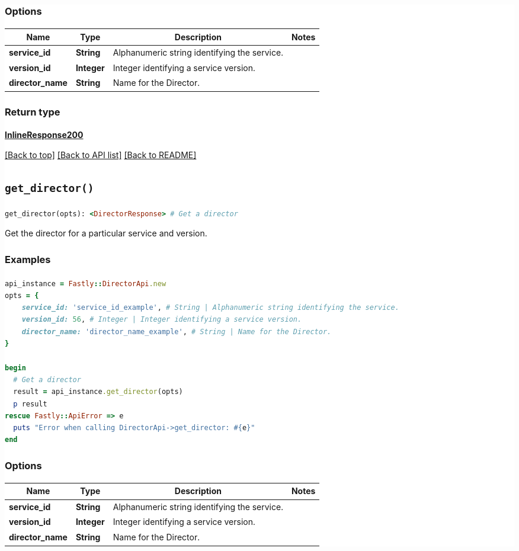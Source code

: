 ### Options

| Name | Type | Description | Notes |
| ---- | ---- | ----------- | ----- |
| **service_id** | **String** | Alphanumeric string identifying the service. |  |
| **version_id** | **Integer** | Integer identifying a service version. |  |
| **director_name** | **String** | Name for the Director. |  |

### Return type

[**InlineResponse200**](InlineResponse200.md)

[[Back to top]](#) [[Back to API list]](../../README.md#endpoints)
[[Back to README]](../../README.md)
## `get_director()`

```ruby
get_director(opts): <DirectorResponse> # Get a director
```

Get the director for a particular service and version.

### Examples

```ruby
api_instance = Fastly::DirectorApi.new
opts = {
    service_id: 'service_id_example', # String | Alphanumeric string identifying the service.
    version_id: 56, # Integer | Integer identifying a service version.
    director_name: 'director_name_example', # String | Name for the Director.
}

begin
  # Get a director
  result = api_instance.get_director(opts)
  p result
rescue Fastly::ApiError => e
  puts "Error when calling DirectorApi->get_director: #{e}"
end
```

### Options

| Name | Type | Description | Notes |
| ---- | ---- | ----------- | ----- |
| **service_id** | **String** | Alphanumeric string identifying the service. |  |
| **version_id** | **Integer** | Integer identifying a service version. |  |
| **director_name** | **String** | Name for the Director. |  |
